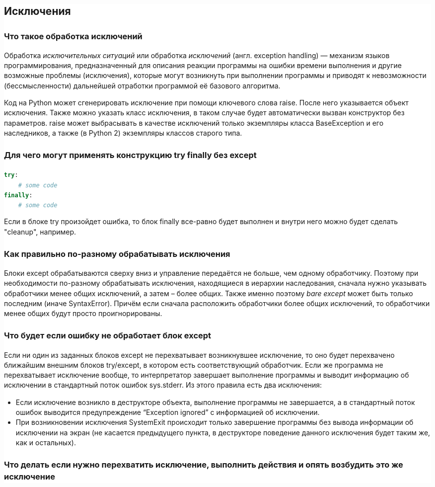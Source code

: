 ## Исключения

### Что такое обработка исключений

Обработка *исключительных ситуаций* или обработка *исключений* (англ. exception handling) — механизм языков программирования, предназначенный для описания реакции программы на ошибки времени выполнения и другие возможные проблемы (исключения), которые могут возникнуть при выполнении программы и приводят к невозможности (бессмысленности) дальнейшей отработки программой её базового алгоритма.

Код на Python может сгенерировать исключение при помощи ключевого слова raise. После него указывается объект исключения. Также можно указать класс исключения, в таком случае будет автоматически вызван конструктор без параметров. raise может выбрасывать в качестве исключений только экземпляры класса BaseException и его наследников, а также (в Python 2) экземпляры классов старого типа.

### Для чего могут применять конструкцию try finally без except

```python
try:
    # some code
finally:
    # some code
```

Если в блоке try произойдет ошибка, то блок finally все-равно будет выполнен и внутри него можно будет сделать "cleanup", например.

### Как правильно по-разному обрабатывать исключения

Блоки except обрабатываются сверху вниз и управление передаётся не больше, чем одному обработчику. Поэтому при необходимости по-разному обрабатывать исключения, находящиеся в иерархии наследования, сначала нужно указывать обработчики менее общих исключений, а затем – более общих.
Также именно поэтому *bare except* может быть только последним (иначе SyntaxError). Причём если сначала расположить обработчики более общих исключений, то обработчики менее общих будут просто проигнорированы.

### Что будет если ошибку не обработает блок except

Если ни один из заданных блоков except не перехватывает возникнувшее исключение, то оно будет перехвачено ближайшим внешним блоков try/except, в котором есть соответствующий обработчик. Если же программа не перехватывает исключение вообще, то интерпретатор завершает выполнение программы и выводит информацию об исключении в стандартный поток ошибок sys.stderr.
Из этого правила есть два исключения:

- Если исключение возникло в деструкторе объекта, выполнение программы не завершается, а в стандартный поток ошибок выводится предупреждение “Exception ignored” с информацией об исключении.
- При возникновении исключения SystemExit происходит только завершение программы без вывода информации об исключении на экран (не касается предыдущего пункта, в деструкторе поведение данного исключения будет таким же, как и остальных).

### Что делать если нужно перехватить исключение, выполнить действия и опять возбудить это же исключение
